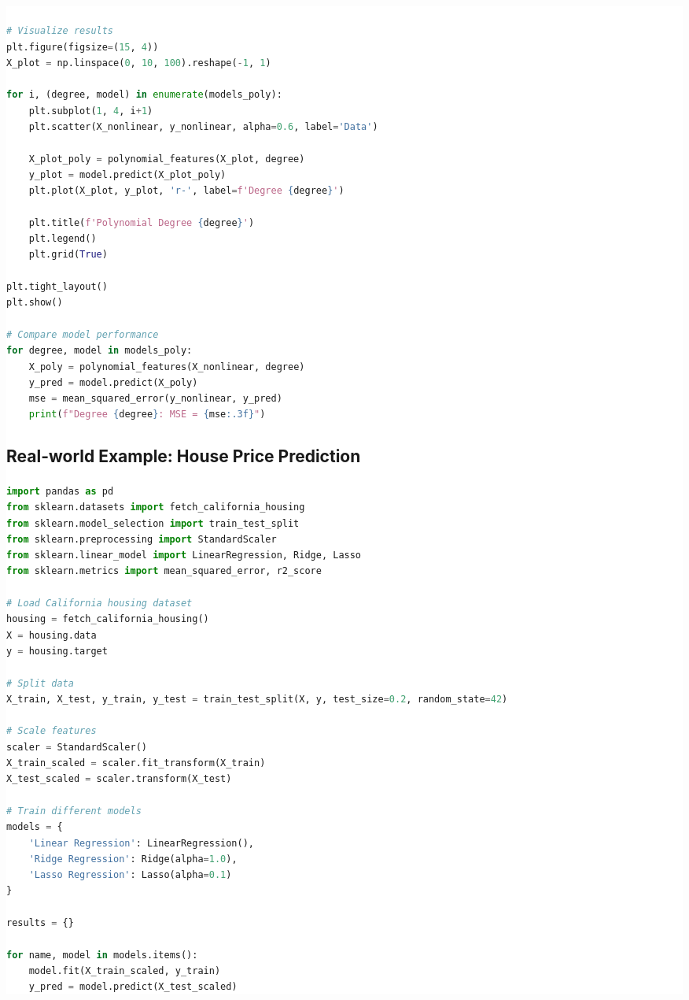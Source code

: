 ```python

# Visualize results
plt.figure(figsize=(15, 4))
X_plot = np.linspace(0, 10, 100).reshape(-1, 1)

for i, (degree, model) in enumerate(models_poly):
    plt.subplot(1, 4, i+1)
    plt.scatter(X_nonlinear, y_nonlinear, alpha=0.6, label='Data')
    
    X_plot_poly = polynomial_features(X_plot, degree)
    y_plot = model.predict(X_plot_poly)
    plt.plot(X_plot, y_plot, 'r-', label=f'Degree {degree}')
    
    plt.title(f'Polynomial Degree {degree}')
    plt.legend()
    plt.grid(True)

plt.tight_layout()
plt.show()

# Compare model performance
for degree, model in models_poly:
    X_poly = polynomial_features(X_nonlinear, degree)
    y_pred = model.predict(X_poly)
    mse = mean_squared_error(y_nonlinear, y_pred)
    print(f"Degree {degree}: MSE = {mse:.3f}")
```

## Real-world Example: House Price Prediction

```python
import pandas as pd
from sklearn.datasets import fetch_california_housing
from sklearn.model_selection import train_test_split
from sklearn.preprocessing import StandardScaler
from sklearn.linear_model import LinearRegression, Ridge, Lasso
from sklearn.metrics import mean_squared_error, r2_score

# Load California housing dataset
housing = fetch_california_housing()
X = housing.data
y = housing.target

# Split data
X_train, X_test, y_train, y_test = train_test_split(X, y, test_size=0.2, random_state=42)

# Scale features
scaler = StandardScaler()
X_train_scaled = scaler.fit_transform(X_train)
X_test_scaled = scaler.transform(X_test)

# Train different models
models = {
    'Linear Regression': LinearRegression(),
    'Ridge Regression': Ridge(alpha=1.0),
    'Lasso Regression': Lasso(alpha=0.1)
}

results = {}

for name, model in models.items():
    model.fit(X_train_scaled, y_train)
    y_pred = model.predict(X_test_scaled)
```
